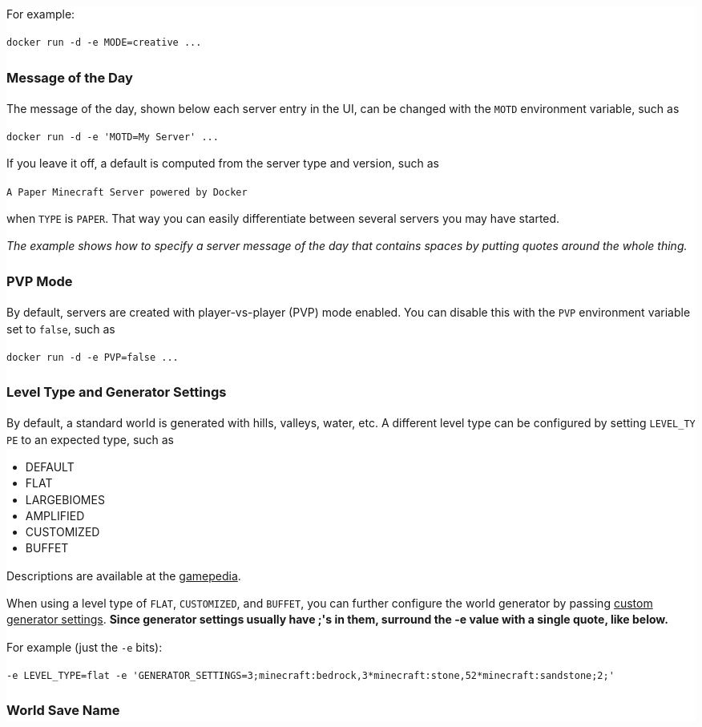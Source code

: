 For example:

    docker run -d -e MODE=creative ...

### Message of the Day

The message of the day, shown below each server entry in the UI, can be changed with the `MOTD` environment variable, such as

    docker run -d -e 'MOTD=My Server' ...

If you leave it off, a default is computed from the server type and version, such as

    A Paper Minecraft Server powered by Docker

when `TYPE` is `PAPER`. That way you can easily differentiate between several servers you may have started.

_The example shows how to specify a server message of the day that contains spaces by putting quotes
around the whole thing._

### PVP Mode

By default, servers are created with player-vs-player (PVP) mode enabled. You can disable this with the `PVP`
environment variable set to `false`, such as

    docker run -d -e PVP=false ...

### Level Type and Generator Settings

By default, a standard world is generated with hills, valleys, water, etc. A different level type can
be configured by setting `LEVEL_TYPE` to an expected type, such as

* DEFAULT
* FLAT
* LARGEBIOMES
* AMPLIFIED
* CUSTOMIZED
* BUFFET

Descriptions are available at the [gamepedia](http://minecraft.gamepedia.com/Server.properties).

When using a level type of `FLAT`, `CUSTOMIZED`, and `BUFFET`, you can further configure the world generator
by passing [custom generator settings](http://minecraft.gamepedia.com/Superflat).
**Since generator settings usually have ;'s in them, surround the -e value with a single quote, like below.**

For example (just the `-e` bits):

    -e LEVEL_TYPE=flat -e 'GENERATOR_SETTINGS=3;minecraft:bedrock,3*minecraft:stone,52*minecraft:sandstone;2;'

### World Save Name
